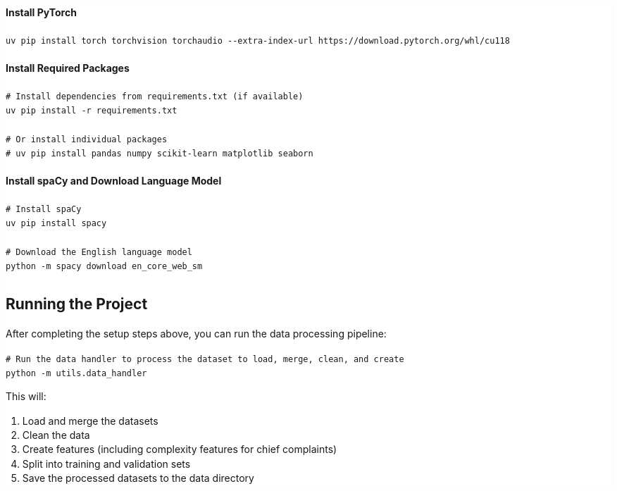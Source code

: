 
#### Install PyTorch
```
uv pip install torch torchvision torchaudio --extra-index-url https://download.pytorch.org/whl/cu118
```

#### Install Required Packages

```
# Install dependencies from requirements.txt (if available)
uv pip install -r requirements.txt

# Or install individual packages
# uv pip install pandas numpy scikit-learn matplotlib seaborn
```

#### Install spaCy and Download Language Model

```
# Install spaCy
uv pip install spacy

# Download the English language model
python -m spacy download en_core_web_sm
```

## Running the Project

After completing the setup steps above, you can run the data processing pipeline:

```
# Run the data handler to process the dataset to load, merge, clean, and create
python -m utils.data_handler
```

This will:

1.  Load and merge the datasets
2.  Clean the data
3.  Create features (including complexity features for chief complaints)
4.  Split into training and validation sets
5.  Save the processed datasets to the data directory